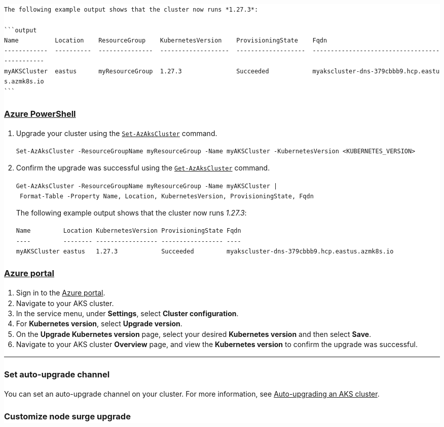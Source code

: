     The following example output shows that the cluster now runs *1.27.3*:

    ```output
    Name          Location    ResourceGroup    KubernetesVersion    ProvisioningState    Fqdn
    ------------  ----------  ---------------  -------------------  -------------------  ----------------------------------------------
    myAKSCluster  eastus      myResourceGroup  1.27.3               Succeeded            myakscluster-dns-379cbbb9.hcp.eastus.azmk8s.io
    ```

### [Azure PowerShell](#tab/azure-powershell)

1. Upgrade your cluster using the [`Set-AzAksCluster`][set-azakscluster] command.

    ```azurepowershell-interactive
    Set-AzAksCluster -ResourceGroupName myResourceGroup -Name myAKSCluster -KubernetesVersion <KUBERNETES_VERSION>
    ```

2. Confirm the upgrade was successful using the [`Get-AzAksCluster`][get-azakscluster] command.

    ```azurepowershell-interactive
    Get-AzAksCluster -ResourceGroupName myResourceGroup -Name myAKSCluster |
     Format-Table -Property Name, Location, KubernetesVersion, ProvisioningState, Fqdn
    ```

    The following example output shows that the cluster now runs *1.27.3*:

    ```output
    Name         Location KubernetesVersion ProvisioningState Fqdn                                   
    ----         -------- ----------------- ----------------- ----                                   
    myAKSCluster eastus   1.27.3            Succeeded         myakscluster-dns-379cbbb9.hcp.eastus.azmk8s.io
    ```

### [Azure portal](#tab/azure-portal)

1. Sign in to the [Azure portal](https://portal.azure.com).
2. Navigate to your AKS cluster.
3. In the service menu, under **Settings**, select **Cluster configuration**.
4. For **Kubernetes version**, select **Upgrade version**.
5. On the **Upgrade Kubernetes version** page, select your desired **Kubernetes version** and then select **Save**.
6. Navigate to your AKS cluster **Overview** page, and view the **Kubernetes version** to confirm the upgrade was successful.

---

### Set auto-upgrade channel

You can set an auto-upgrade channel on your cluster. For more information, see [Auto-upgrading an AKS cluster][aks-auto-upgrade].

### Customize node surge upgrade


[azure-cli-install]: /cli/azure/install-azure-cli
[azure-powershell-install]: /powershell/azure/install-az-ps
[az-aks-get-upgrades]: /cli/azure/aks#az_aks_get_upgrades
[az-aks-upgrade]: /cli/azure/aks#az_aks_upgrade
[set-azakscluster]: /powershell/module/az.aks/set-azakscluster
[az-aks-show]: /cli/azure/aks#az_aks_show
[get-azakscluster]: /powershell/module/az.aks/get-azakscluster
[aks-auto-upgrade]: auto-upgrade-cluster.md
[k8s-deprecation]: https://kubernetes.io/blog/2022/11/18/upcoming-changes-in-kubernetes-1-26/#:~:text=A%20deprecated%20API%20is%20one%20that%20has%20been,point%20you%20must%20migrate%20to%20using%20the%20replacement
[azure-rp-operations]: /azure/role-based-access-control/built-in-roles#containers
[get-azaksversion]: /powershell/module/az.aks/get-azaksversion
[az-aks-nodepool-add]: /cli/azure/aks/nodepool#az_aks_nodepool_add
[az-aks-nodepool-update]: /cli/azure/aks/nodepool#az_aks_nodepool_update
[az-aks-nodepool-upgrade]: /cli/azure/aks/nodepool#az_aks_nodepool_upgrade
[configure-automatic-aks-upgrades]: ./upgrade-cluster.md#configure-automatic-upgrades
[release-tracker]: release-tracker.md
[upgrade-operators-guide]: /azure/architecture/operator-guides/aks/aks-upgrade-practices
[kubernetes-drain]: https://kubernetes.io/docs/tasks/administer-cluster/safely-drain-node/